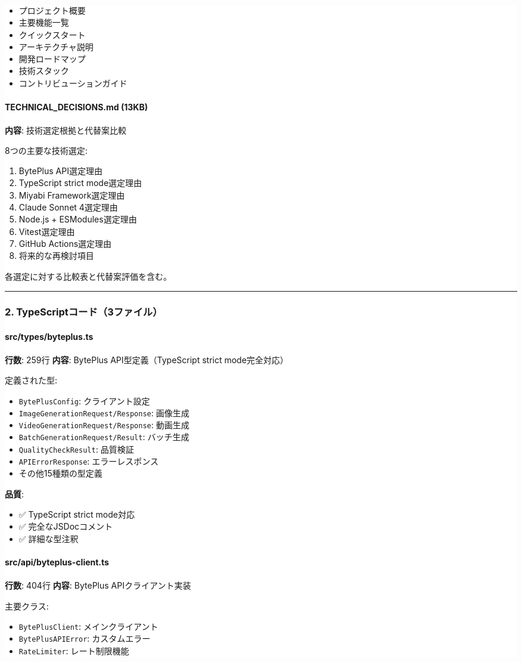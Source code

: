 - プロジェクト概要
- 主要機能一覧
- クイックスタート
- アーキテクチャ説明
- 開発ロードマップ
- 技術スタック
- コントリビューションガイド

#### TECHNICAL_DECISIONS.md (13KB)
**内容**: 技術選定根拠と代替案比較

8つの主要な技術選定:
1. BytePlus API選定理由
2. TypeScript strict mode選定理由
3. Miyabi Framework選定理由
4. Claude Sonnet 4選定理由
5. Node.js + ESModules選定理由
6. Vitest選定理由
7. GitHub Actions選定理由
8. 将来的な再検討項目

各選定に対する比較表と代替案評価を含む。

---

### 2. TypeScriptコード（3ファイル）

#### src/types/byteplus.ts
**行数**: 259行
**内容**: BytePlus API型定義（TypeScript strict mode完全対応）

定義された型:
- `BytePlusConfig`: クライアント設定
- `ImageGenerationRequest/Response`: 画像生成
- `VideoGenerationRequest/Response`: 動画生成
- `BatchGenerationRequest/Result`: バッチ生成
- `QualityCheckResult`: 品質検証
- `APIErrorResponse`: エラーレスポンス
- その他15種類の型定義

**品質**:
- ✅ TypeScript strict mode対応
- ✅ 完全なJSDocコメント
- ✅ 詳細な型注釈

#### src/api/byteplus-client.ts
**行数**: 404行
**内容**: BytePlus APIクライアント実装

主要クラス:
- `BytePlusClient`: メインクライアント
- `BytePlusAPIError`: カスタムエラー
- `RateLimiter`: レート制限機能
